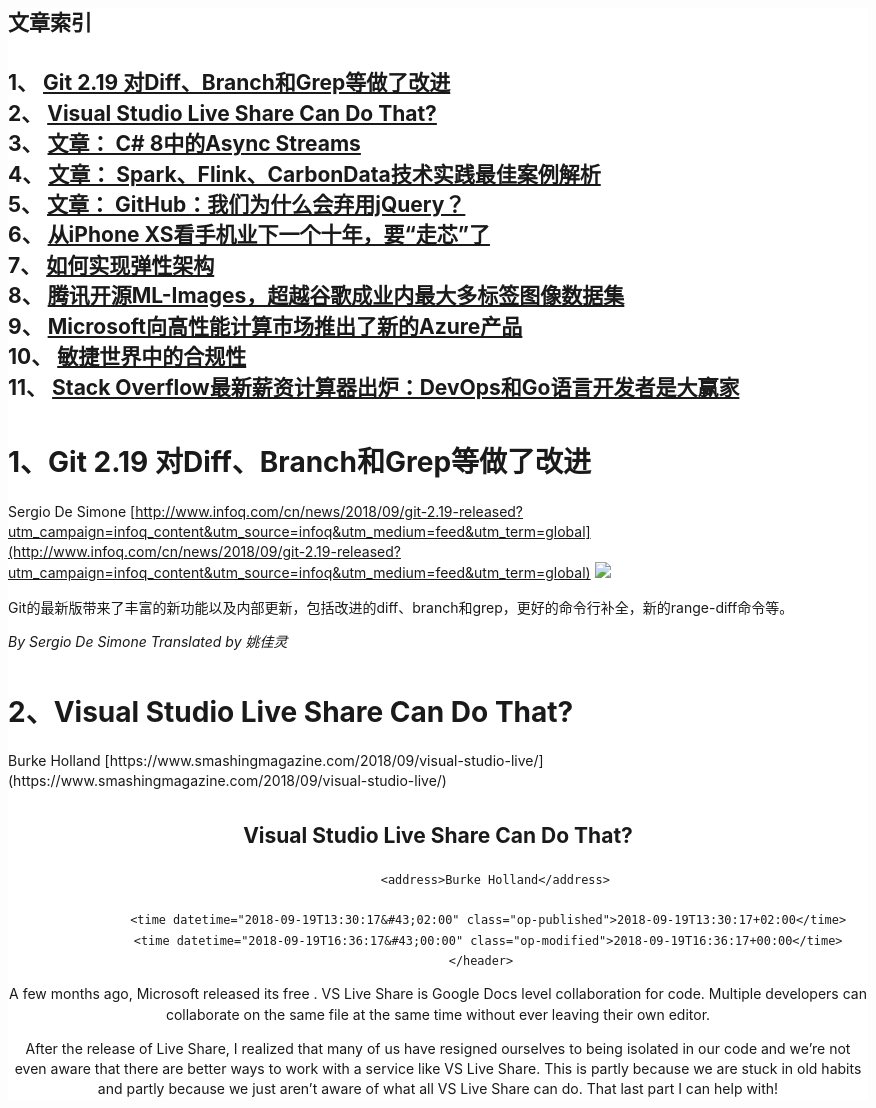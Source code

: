## 文章索引
1、 <a href="#1git-219-对diffbranch和grep等做了改进" >Git 2.19 对Diff、Branch和Grep等做了改进</a><br/>
2、 <a href="#2visual-studio-live-share-can-do-that" >Visual Studio Live Share Can Do That?</a><br/>
3、 <a href="#3文章-c#-8中的async-streams" >文章： C# 8中的Async Streams</a><br/>
4、 <a href="#4文章-sparkflinkcarbondata技术实践最佳案例解析" >文章： Spark、Flink、CarbonData技术实践最佳案例解析</a><br/>
5、 <a href="#5文章-github我们为什么会弃用jquery" >文章： GitHub：我们为什么会弃用jQuery？</a><br/>
6、 <a href="#6从iphone-xs看手机业下一个十年要走芯了" >从iPhone XS看手机业下一个十年，要“走芯”了</a><br/>
7、 <a href="#7如何实现弹性架构" >如何实现弹性架构</a><br/>
8、 <a href="#8腾讯开源ml-images超越谷歌成业内最大多标签图像数据集" >腾讯开源ML-Images，超越谷歌成业内最大多标签图像数据集</a><br/>
9、 <a href="#9microsoft向高性能计算市场推出了新的azure产品" >Microsoft向高性能计算市场推出了新的Azure产品</a><br/>
10、 <a href="#10敏捷世界中的合规性" >敏捷世界中的合规性</a><br/>
11、 <a href="#11stack-overflow最新薪资计算器出炉devops和go语言开发者是大赢家" >Stack Overflow最新薪资计算器出炉：DevOps和Go语言开发者是大赢家</a><br/><h1 id="#title_0" >1、Git 2.19 对Diff、Branch和Grep等做了改进</h1>
Sergio De Simone
[http://www.infoq.com/cn/news/2018/09/git-2.19-released?utm_campaign=infoq_content&utm_source=infoq&utm_medium=feed&utm_term=global](http://www.infoq.com/cn/news/2018/09/git-2.19-released?utm_campaign=infoq_content&utm_source=infoq&utm_medium=feed&utm_term=global)
<img src="http://www.infoq.com/styles/i/logo_bigger.jpg"/><p>Git的最新版带来了丰富的新功能以及内部更新，包括改进的diff、branch和grep，更好的命令行补全，新的range-diff命令等。</p> <i>By Sergio De Simone</i> <i> Translated by 姚佳灵</i>
---------------
<h1 id="#title_1" >2、Visual Studio Live Share Can Do That?</h1>
Burke Holland
[https://www.smashingmagazine.com/2018/09/visual-studio-live/](https://www.smashingmagazine.com/2018/09/visual-studio-live/)
<html>
            <head>
              <meta charset="utf-8">
              <link rel="canonical" href="https://www.smashingmagazine.com/2018/09/visual-studio-live/" />
              <title>Visual Studio Live Share Can Do That?</title>
            </head>
            <body>
              <article>
                <header>
                  <h1>Visual Studio Live Share Can Do That?</h1>
                  
                    
                    <address>Burke Holland</address>
                  
                  <time datetime="2018-09-19T13:30:17&#43;02:00" class="op-published">2018-09-19T13:30:17+02:00</time>
                  <time datetime="2018-09-19T16:36:17&#43;00:00" class="op-modified">2018-09-19T16:36:17+00:00</time>
                </header>
                

<p>A few months ago, Microsoft released its free . VS Live Share is Google Docs level collaboration for code. Multiple developers can collaborate on the same file at the same time without ever leaving their own editor.</p>

<p>After the release of Live Share, I realized that many of us have resigned ourselves to being isolated in our code and we’re not even aware that there are better ways to work with a service like VS Live Share. This is partly because we are stuck in old habits and partly because we just aren’t aware of what all VS Live Share can do. That last part I can help with!</p>
